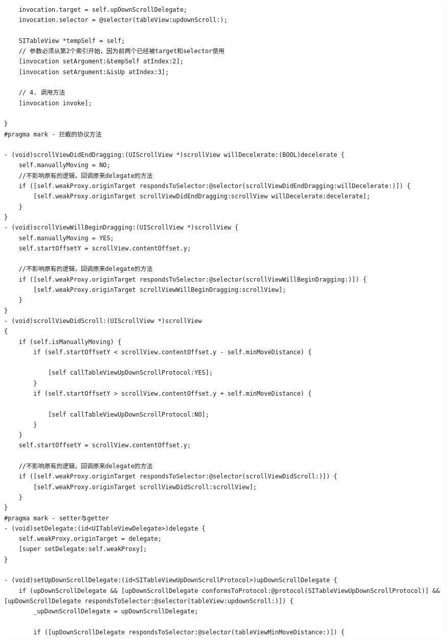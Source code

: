 ```
    invocation.target = self.upDownScrollDelegate;
    invocation.selector = @selector(tableView:updownScroll:);
 
    SITableView *tempSelf = self;
    // 参数必须从第2个索引开始，因为前两个已经被target和selector使用
    [invocation setArgument:&tempSelf atIndex:2];
    [invocation setArgument:&isUp atIndex:3];
    
    // 4. 调用方法
    [invocation invoke];
    
}
#pragma mark - 拦截的协议方法

- (void)scrollViewDidEndDragging:(UIScrollView *)scrollView willDecelerate:(BOOL)decelerate {
    self.manuallyMoving = NO;
    //不影响原有的逻辑，回调原来delegate的方法
    if ([self.weakProxy.originTarget respondsToSelector:@selector(scrollViewDidEndDragging:willDecelerate:)]) {
        [self.weakProxy.originTarget scrollViewDidEndDragging:scrollView willDecelerate:decelerate];
    }
}
- (void)scrollViewWillBeginDragging:(UIScrollView *)scrollView {
    self.manuallyMoving = YES;
    self.startOffsetY = scrollView.contentOffset.y;

    //不影响原有的逻辑，回调原来delegate的方法
    if ([self.weakProxy.originTarget respondsToSelector:@selector(scrollViewWillBeginDragging:)]) {
        [self.weakProxy.originTarget scrollViewWillBeginDragging:scrollView];
    }
}
- (void)scrollViewDidScroll:(UIScrollView *)scrollView
{
    if (self.isManuallyMoving) {
        if (self.startOffsetY < scrollView.contentOffset.y - self.minMoveDistance) {
          
            [self callTableViewUpDownScrollProtocol:YES];
        }
        if (self.startOffsetY > scrollView.contentOffset.y + self.minMoveDistance) {
      
            [self callTableViewUpDownScrollProtocol:NO];
        }
    }
    self.startOffsetY = scrollView.contentOffset.y;
    
    //不影响原有的逻辑，回调原来delegate的方法
    if ([self.weakProxy.originTarget respondsToSelector:@selector(scrollViewDidScroll:)]) {
        [self.weakProxy.originTarget scrollViewDidScroll:scrollView];
    }
}
#pragma mark - setter与getter
- (void)setDelegate:(id<UITableViewDelegate>)delegate {
    self.weakProxy.originTarget = delegate;
    [super setDelegate:self.weakProxy];
}

- (void)setUpDownScrollDelegate:(id<SITableViewUpDownScrollProtocol>)upDownScrollDelegate {
    if (upDownScrollDelegate && [upDownScrollDelegate conformsToProtocol:@protocol(SITableViewUpDownScrollProtocol)] && [upDownScrollDelegate respondsToSelector:@selector(tableView:updownScroll:)]) {
        _upDownScrollDelegate = upDownScrollDelegate;
        
        if ([upDownScrollDelegate respondsToSelector:@selector(tableViewMinMoveDistance:)]) {
```